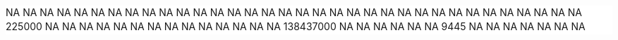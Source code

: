    <td style="text-align:right;"> NA </td>
   <td style="text-align:right;"> NA </td>
   <td style="text-align:left;"> NA </td>
   <td style="text-align:right;"> NA </td>
   <td style="text-align:right;"> NA </td>
   <td style="text-align:right;"> NA </td>
   <td style="text-align:right;"> NA </td>
   <td style="text-align:right;"> NA </td>
   <td style="text-align:right;"> NA </td>
   <td style="text-align:right;"> NA </td>
   <td style="text-align:right;"> NA </td>
   <td style="text-align:right;"> NA </td>
   <td style="text-align:right;"> NA </td>
   <td style="text-align:right;"> NA </td>
   <td style="text-align:right;"> NA </td>
   <td style="text-align:right;"> NA </td>
   <td style="text-align:right;"> NA </td>
   <td style="text-align:right;"> NA </td>
   <td style="text-align:right;"> NA </td>
   <td style="text-align:right;"> NA </td>
   <td style="text-align:right;"> NA </td>
   <td style="text-align:right;"> NA </td>
   <td style="text-align:right;"> NA </td>
   <td style="text-align:right;"> NA </td>
   <td style="text-align:right;"> NA </td>
   <td style="text-align:right;"> NA </td>
   <td style="text-align:left;"> NA </td>
   <td style="text-align:left;"> NA </td>
   <td style="text-align:right;"> NA </td>
   <td style="text-align:right;"> NA </td>
   <td style="text-align:right;"> NA </td>
   <td style="text-align:left;"> NA </td>
   <td style="text-align:right;"> NA </td>
   <td style="text-align:right;"> NA </td>
   <td style="text-align:right;"> 225000 </td>
   <td style="text-align:right;"> NA </td>
   <td style="text-align:right;"> NA </td>
   <td style="text-align:right;"> NA </td>
   <td style="text-align:right;"> NA </td>
   <td style="text-align:right;"> NA </td>
   <td style="text-align:right;"> NA </td>
   <td style="text-align:right;"> NA </td>
   <td style="text-align:left;"> NA </td>
   <td style="text-align:left;"> NA </td>
   <td style="text-align:right;"> NA </td>
   <td style="text-align:right;"> NA </td>
   <td style="text-align:right;"> NA </td>
   <td style="text-align:right;"> NA </td>
   <td style="text-align:right;"> NA </td>
   <td style="text-align:right;"> 138437000 </td>
   <td style="text-align:right;"> NA </td>
   <td style="text-align:right;"> NA </td>
   <td style="text-align:right;"> NA </td>
   <td style="text-align:right;"> NA </td>
   <td style="text-align:right;"> NA </td>
   <td style="text-align:right;"> NA </td>
   <td style="text-align:right;"> 9445 </td>
   <td style="text-align:right;"> NA </td>
   <td style="text-align:right;"> NA </td>
   <td style="text-align:right;"> NA </td>
   <td style="text-align:right;"> NA </td>
   <td style="text-align:right;"> NA </td>
   <td style="text-align:right;"> NA </td>
   <td style="text-align:right;"> NA </td>